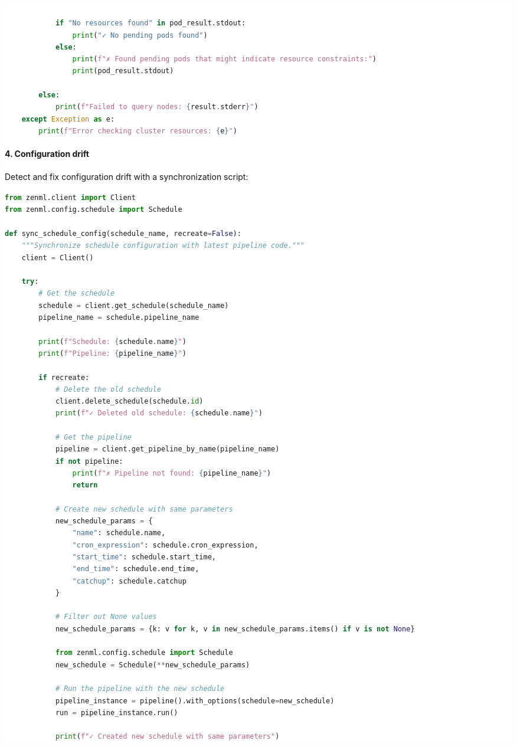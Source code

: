 ```python
            
            if "No resources found" in pod_result.stdout:
                print("✓ No pending pods found")
            else:
                print(f"✗ Found pending pods that might indicate resource constraints:")
                print(pod_result.stdout)
                
        else:
            print(f"Failed to query nodes: {result.stderr}")
    except Exception as e:
        print(f"Error checking cluster resources: {e}")
```

#### 4. Configuration drift

Detect and fix configuration drift with a synchronization script:

```python
from zenml.client import Client
from zenml.config.schedule import Schedule

def sync_schedule_config(schedule_name, recreate=False):
    """Synchronize schedule configuration with latest pipeline code."""
    client = Client()
    
    try:
        # Get the schedule
        schedule = client.get_schedule(schedule_name)
        pipeline_name = schedule.pipeline_name
        
        print(f"Schedule: {schedule.name}")
        print(f"Pipeline: {pipeline_name}")
        
        if recreate:
            # Delete the old schedule
            client.delete_schedule(schedule.id)
            print(f"✓ Deleted old schedule: {schedule.name}")
            
            # Get the pipeline
            pipeline = client.get_pipeline_by_name(pipeline_name)
            if not pipeline:
                print(f"✗ Pipeline not found: {pipeline_name}")
                return
                
            # Create new schedule with same parameters
            new_schedule_params = {
                "name": schedule.name,
                "cron_expression": schedule.cron_expression,
                "start_time": schedule.start_time,
                "end_time": schedule.end_time,
                "catchup": schedule.catchup
            }
            
            # Filter out None values
            new_schedule_params = {k: v for k, v in new_schedule_params.items() if v is not None}
            
            from zenml.config.schedule import Schedule
            new_schedule = Schedule(**new_schedule_params)
            
            # Run the pipeline with the new schedule
            pipeline_instance = pipeline().with_options(schedule=new_schedule)
            run = pipeline_instance.run()
            
            print(f"✓ Created new schedule with same parameters")
```